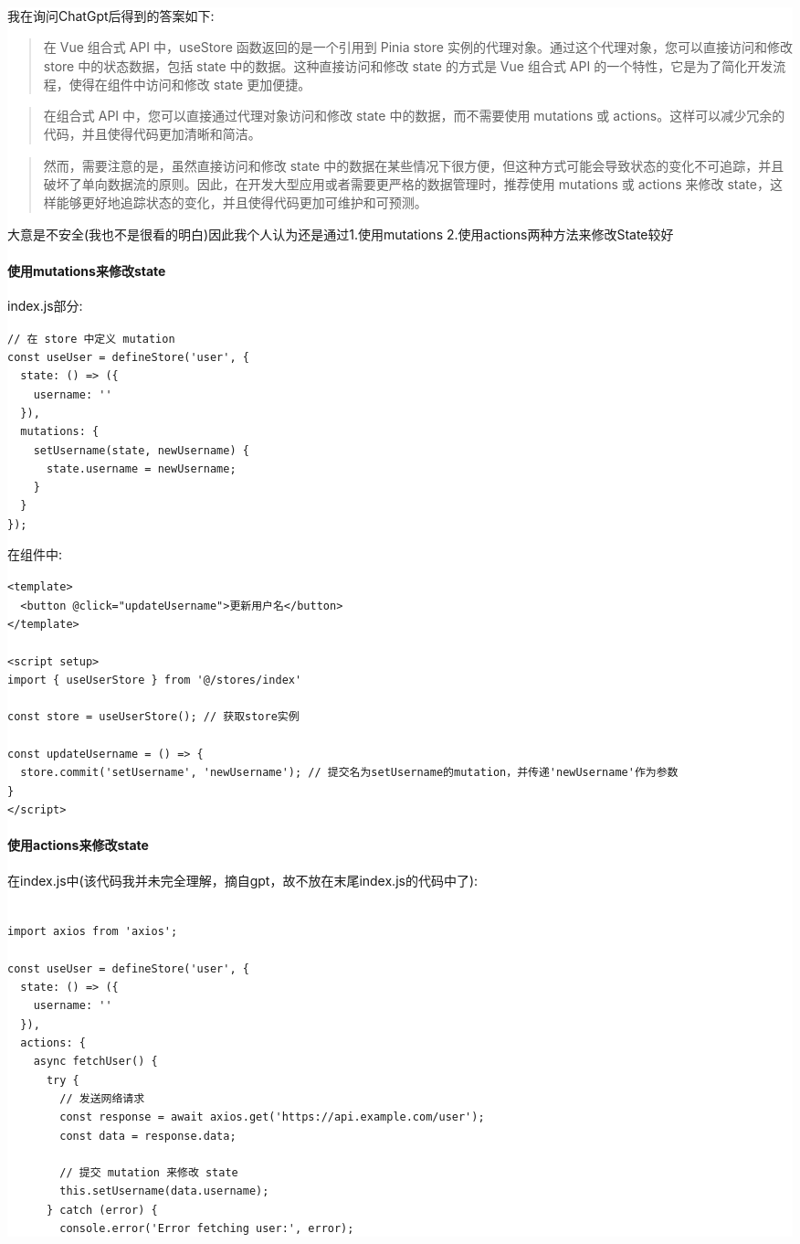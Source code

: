 ```
```
我在询问ChatGpt后得到的答案如下:
>在 Vue 组合式 API 中，useStore 函数返回的是一个引用到 Pinia store 实例的代理对象。通过这个代理对象，您可以直接访问和修改 store 中的状态数据，包括 state 中的数据。这种直接访问和修改 state 的方式是 Vue 组合式 API 的一个特性，它是为了简化开发流程，使得在组件中访问和修改 state 更加便捷。

>在组合式 API 中，您可以直接通过代理对象访问和修改 state 中的数据，而不需要使用 mutations 或 actions。这样可以减少冗余的代码，并且使得代码更加清晰和简洁。

>然而，需要注意的是，虽然直接访问和修改 state 中的数据在某些情况下很方便，但这种方式可能会导致状态的变化不可追踪，并且破坏了单向数据流的原则。因此，在开发大型应用或者需要更严格的数据管理时，推荐使用 mutations 或 actions 来修改 state，这样能够更好地追踪状态的变化，并且使得代码更加可维护和可预测。

大意是不安全(我也不是很看的明白)因此我个人认为还是通过1.使用mutations 2.使用actions两种方法来修改State较好
#### 使用mutations来修改state
index.js部分:
```
// 在 store 中定义 mutation
const useUser = defineStore('user', {
  state: () => ({
    username: ''
  }),
  mutations: {
    setUsername(state, newUsername) {
      state.username = newUsername;
    }
  }
});
```

在组件中:
```
<template>
  <button @click="updateUsername">更新用户名</button>
</template>

<script setup>
import { useUserStore } from '@/stores/index'

const store = useUserStore(); // 获取store实例

const updateUsername = () => {
  store.commit('setUsername', 'newUsername'); // 提交名为setUsername的mutation，并传递'newUsername'作为参数
}
</script>
```

#### 使用actions来修改state
在index.js中(该代码我并未完全理解，摘自gpt，故不放在末尾index.js的代码中了):
```

import axios from 'axios';

const useUser = defineStore('user', {
  state: () => ({
    username: ''
  }),
  actions: {
    async fetchUser() {
      try {
        // 发送网络请求
        const response = await axios.get('https://api.example.com/user');
        const data = response.data;

        // 提交 mutation 来修改 state
        this.setUsername(data.username);
      } catch (error) {
        console.error('Error fetching user:', error);
```